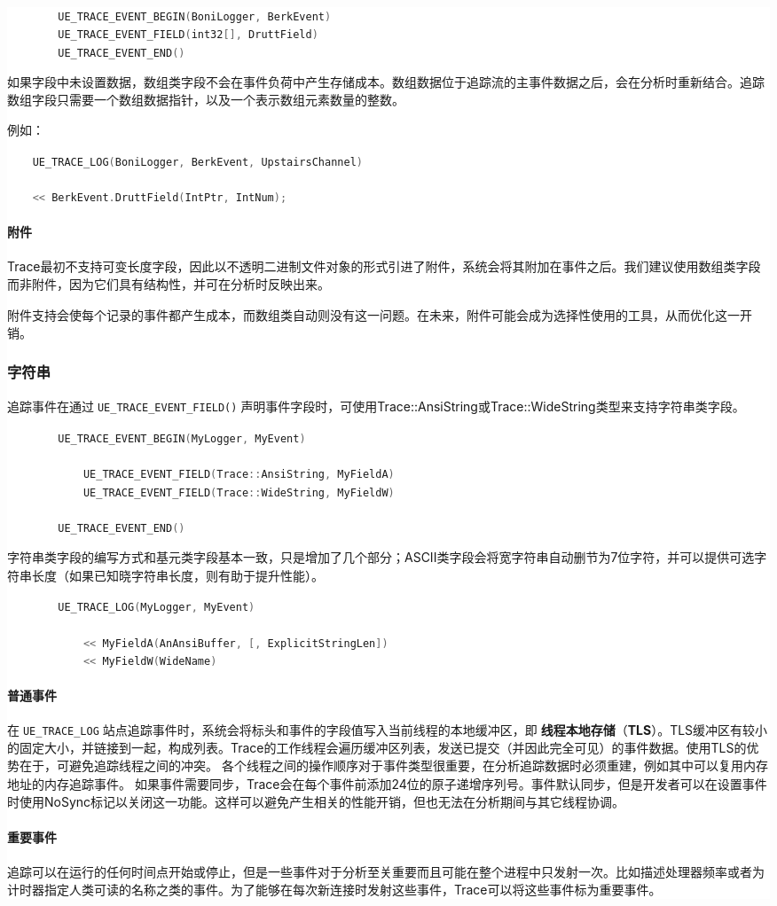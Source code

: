 ```cpp
		UE_TRACE_EVENT_BEGIN(BoniLogger, BerkEvent)
		UE_TRACE_EVENT_FIELD(int32[], DruttField)
		UE_TRACE_EVENT_END()

```

如果字段中未设置数据，数组类字段不会在事件负荷中产生存储成本。数组数据位于追踪流的主事件数据之后，会在分析时重新结合。追踪数组字段只需要一个数组数据指针，以及一个表示数组元素数量的整数。

例如：

```cpp
	UE_TRACE_LOG(BoniLogger, BerkEvent, UpstairsChannel)

	<< BerkEvent.DruttField(IntPtr, IntNum);

```

#### 附件

Trace最初不支持可变长度字段，因此以不透明二进制文件对象的形式引进了附件，系统会将其附加在事件之后。我们建议使用数组类字段而非附件，因为它们具有结构性，并可在分析时反映出来。

附件支持会使每个记录的事件都产生成本，而数组类自动则没有这一问题。在未来，附件可能会成为选择性使用的工具，从而优化这一开销。

### 字符串

追踪事件在通过 `UE_TRACE_EVENT_FIELD()` 声明事件字段时，可使用Trace::AnsiString或Trace::WideString类型来支持字符串类字段。

```cpp
		UE_TRACE_EVENT_BEGIN(MyLogger, MyEvent)

			UE_TRACE_EVENT_FIELD(Trace::AnsiString, MyFieldA)
			UE_TRACE_EVENT_FIELD(Trace::WideString, MyFieldW)

		UE_TRACE_EVENT_END()

```

字符串类字段的编写方式和基元类字段基本一致，只是增加了几个部分；ASCII类字段会将宽字符串自动删节为7位字符，并可以提供可选字符串长度（如果已知晓字符串长度，则有助于提升性能）。

```cpp
		UE_TRACE_LOG(MyLogger, MyEvent)

			<< MyFieldA(AnAnsiBuffer, [, ExplicitStringLen])
			<< MyFieldW(WideName)

```

#### 普通事件

在 `UE_TRACE_LOG` 站点追踪事件时，系统会将标头和事件的字段值写入当前线程的本地缓冲区，即 **线程本地存储**（**TLS**）。TLS缓冲区有较小的固定大小，并链接到一起，构成列表。Trace的工作线程会遍历缓冲区列表，发送已提交（并因此完全可见）的事件数据。使用TLS的优势在于，可避免追踪线程之间的冲突。 各个线程之间的操作顺序对于事件类型很重要，在分析追踪数据时必须重建，例如其中可以复用内存地址的内存追踪事件。 如果事件需要同步，Trace会在每个事件前添加24位的原子递增序列号。事件默认同步，但是开发者可以在设置事件时使用NoSync标记以关闭这一功能。这样可以避免产生相关的性能开销，但也无法在分析期间与其它线程协调。

#### 重要事件

追踪可以在运行的任何时间点开始或停止，但是一些事件对于分析至关重要而且可能在整个进程中只发射一次。比如描述处理器频率或者为计时器指定人类可读的名称之类的事件。为了能够在每次新连接时发射这些事件，Trace可以将这些事件标为重要事件。
